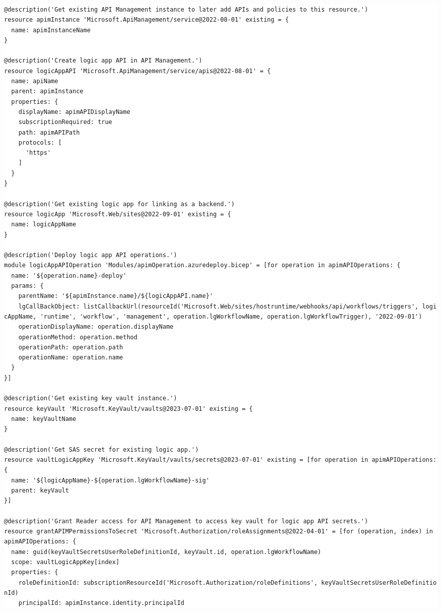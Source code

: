 ```bicep
@description('Get existing API Management instance to later add APIs and policies to this resource.')
resource apimInstance 'Microsoft.ApiManagement/service@2022-08-01' existing = {
  name: apimInstanceName
}

@description('Create logic app API in API Management.')
resource logicAppAPI 'Microsoft.ApiManagement/service/apis@2022-08-01' = {
  name: apiName
  parent: apimInstance
  properties: {
    displayName: apimAPIDisplayName
    subscriptionRequired: true
    path: apimAPIPath
    protocols: [
      'https'
    ]
  }
}

@description('Get existing logic app for linking as a backend.')
resource logicApp 'Microsoft.Web/sites@2022-09-01' existing = {
  name: logicAppName
}

@description('Deploy logic app API operations.')
module logicAppAPIOperation 'Modules/apimOperation.azuredeploy.bicep' = [for operation in apimAPIOperations: {
  name: '${operation.name}-deploy'
  params: {
    parentName: '${apimInstance.name}/${logicAppAPI.name}'
    lgCallBackObject: listCallbackUrl(resourceId('Microsoft.Web/sites/hostruntime/webhooks/api/workflows/triggers', logicAppName, 'runtime', 'workflow', 'management', operation.lgWorkflowName, operation.lgWorkflowTrigger), '2022-09-01')
    operationDisplayName: operation.displayName
    operationMethod: operation.method
    operationPath: operation.path
    operationName: operation.name
  }
}]

@description('Get existing key vault instance.')
resource keyVault 'Microsoft.KeyVault/vaults@2023-07-01' existing = {
  name: keyVaultName
}

@description('Get SAS secret for existing logic app.')
resource vaultLogicAppKey 'Microsoft.KeyVault/vaults/secrets@2023-07-01' existing = [for operation in apimAPIOperations: {
  name: '${logicAppName}-${operation.lgWorkflowName}-sig'
  parent: keyVault
}]

@description('Grant Reader access for API Management to access key vault for logic app API secrets.')
resource grantAPIMPermissionsToSecret 'Microsoft.Authorization/roleAssignments@2022-04-01' = [for (operation, index) in apimAPIOperations: {
  name: guid(keyVaultSecretsUserRoleDefinitionId, keyVault.id, operation.lgWorkflowName)
  scope: vaultLogicAppKey[index]
  properties: {
    roleDefinitionId: subscriptionResourceId('Microsoft.Authorization/roleDefinitions', keyVaultSecretsUserRoleDefinitionId)
    principalId: apimInstance.identity.principalId
```